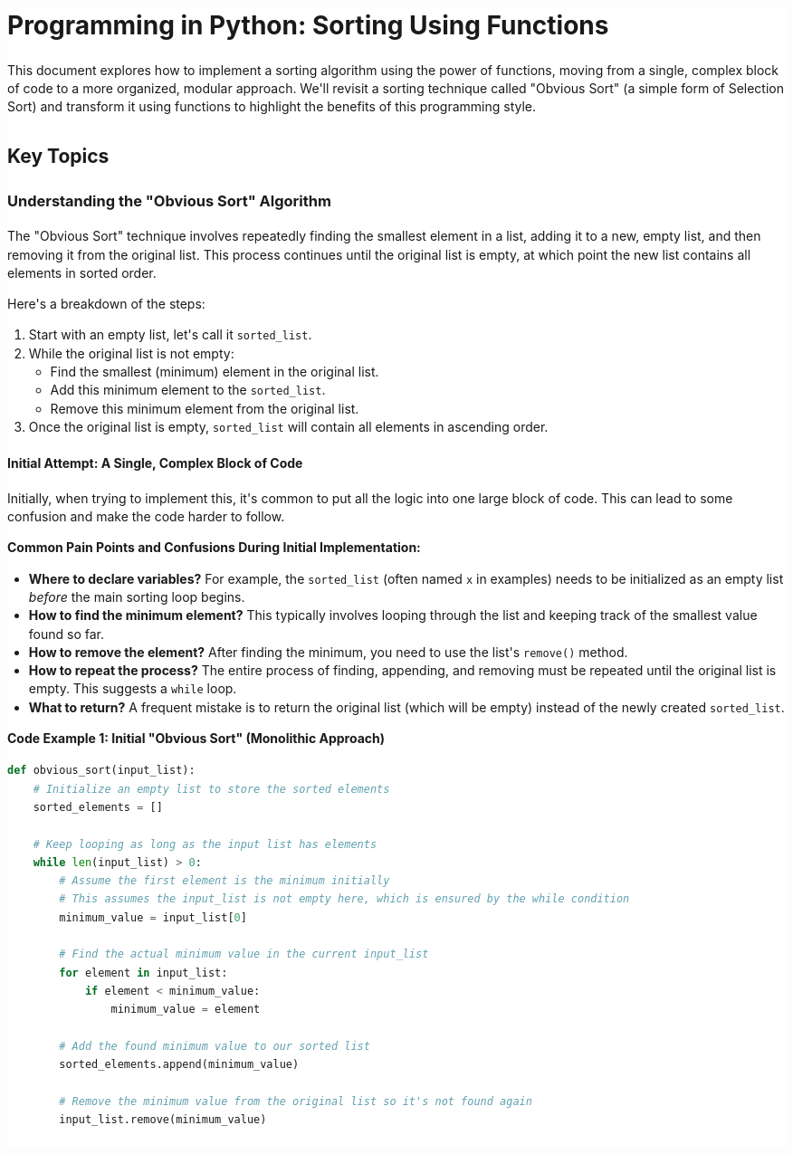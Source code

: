 # Programming in Python: Sorting Using Functions

This document explores how to implement a sorting algorithm using the power of functions, moving from a single, complex block of code to a more organized, modular approach. We'll revisit a sorting technique called "Obvious Sort" (a simple form of Selection Sort) and transform it using functions to highlight the benefits of this programming style.

## Key Topics

### Understanding the "Obvious Sort" Algorithm

The "Obvious Sort" technique involves repeatedly finding the smallest element in a list, adding it to a new, empty list, and then removing it from the original list. This process continues until the original list is empty, at which point the new list contains all elements in sorted order.

Here's a breakdown of the steps:
1.  Start with an empty list, let's call it `sorted_list`.
2.  While the original list is not empty:
    *   Find the smallest (minimum) element in the original list.
    *   Add this minimum element to the `sorted_list`.
    *   Remove this minimum element from the original list.
3.  Once the original list is empty, `sorted_list` will contain all elements in ascending order.

#### Initial Attempt: A Single, Complex Block of Code

Initially, when trying to implement this, it's common to put all the logic into one large block of code. This can lead to some confusion and make the code harder to follow.

**Common Pain Points and Confusions During Initial Implementation:**

*   **Where to declare variables?** For example, the `sorted_list` (often named `x` in examples) needs to be initialized as an empty list *before* the main sorting loop begins.
*   **How to find the minimum element?** This typically involves looping through the list and keeping track of the smallest value found so far.
*   **How to remove the element?** After finding the minimum, you need to use the list's `remove()` method.
*   **How to repeat the process?** The entire process of finding, appending, and removing must be repeated until the original list is empty. This suggests a `while` loop.
*   **What to return?** A frequent mistake is to return the original list (which will be empty) instead of the newly created `sorted_list`.

**Code Example 1: Initial "Obvious Sort" (Monolithic Approach)**

```python
def obvious_sort(input_list):
    # Initialize an empty list to store the sorted elements
    sorted_elements = [] 
    
    # Keep looping as long as the input list has elements
    while len(input_list) > 0:
        # Assume the first element is the minimum initially
        # This assumes the input_list is not empty here, which is ensured by the while condition
        minimum_value = input_list[0] 
        
        # Find the actual minimum value in the current input_list
        for element in input_list:
            if element < minimum_value:
                minimum_value = element
        
        # Add the found minimum value to our sorted list
        sorted_elements.append(minimum_value)
        
        # Remove the minimum value from the original list so it's not found again
        input_list.remove(minimum_value)
        
```